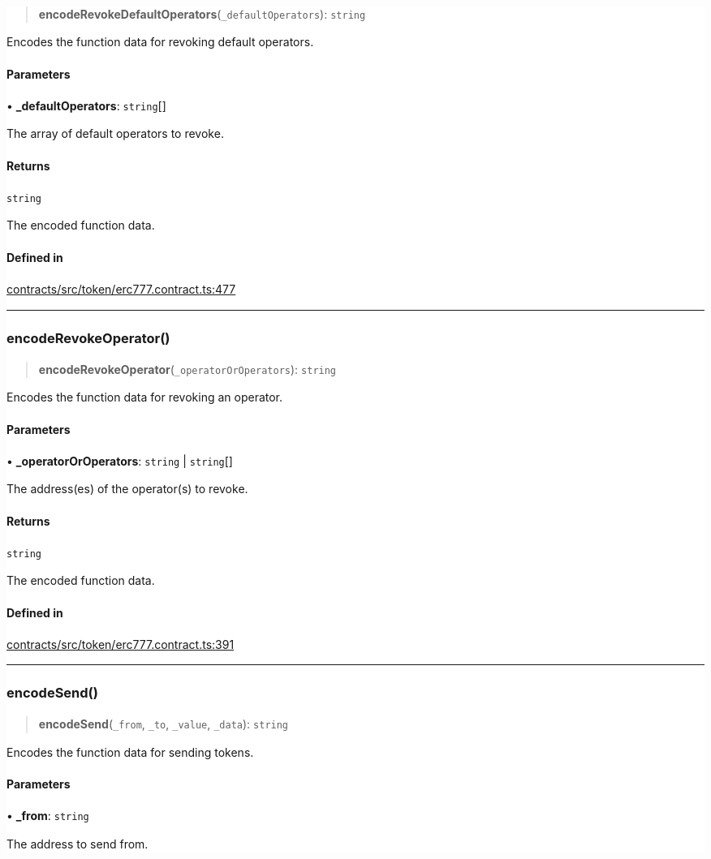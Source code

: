 > **encodeRevokeDefaultOperators**(`_defaultOperators`): `string`

Encodes the function data for revoking default operators.

#### Parameters

• **\_defaultOperators**: `string`[]

The array of default operators to revoke.

#### Returns

`string`

The encoded function data.

#### Defined in

[contracts/src/token/erc777.contract.ts:477](https://github.com/niZmosis/ethereum-multicall/blob/2a2d077a99c23b464a4e40dd6375d06ce98594bd/packages/contracts/src/token/erc777.contract.ts#L477)

***

### encodeRevokeOperator()

> **encodeRevokeOperator**(`_operatorOrOperators`): `string`

Encodes the function data for revoking an operator.

#### Parameters

• **\_operatorOrOperators**: `string` \| `string`[]

The address(es) of the operator(s) to revoke.

#### Returns

`string`

The encoded function data.

#### Defined in

[contracts/src/token/erc777.contract.ts:391](https://github.com/niZmosis/ethereum-multicall/blob/2a2d077a99c23b464a4e40dd6375d06ce98594bd/packages/contracts/src/token/erc777.contract.ts#L391)

***

### encodeSend()

> **encodeSend**(`_from`, `_to`, `_value`, `_data`): `string`

Encodes the function data for sending tokens.

#### Parameters

• **\_from**: `string`

The address to send from.
